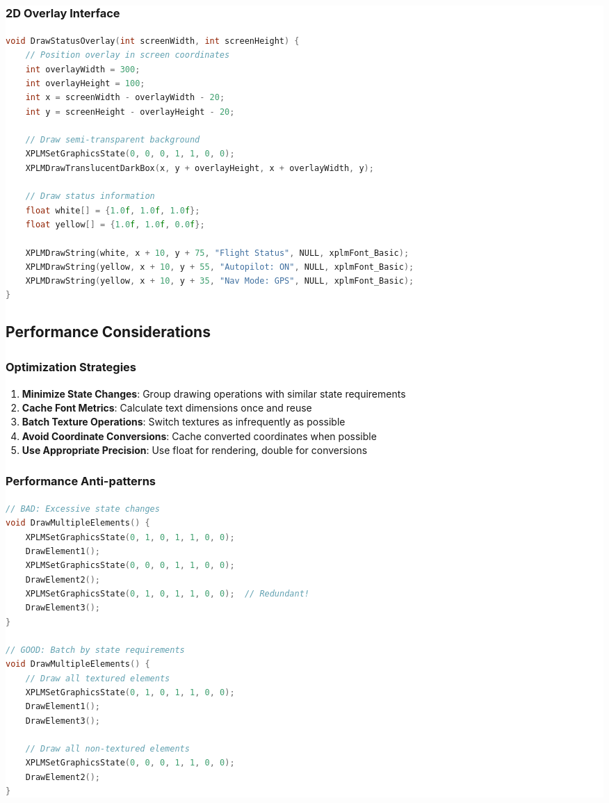 ### 2D Overlay Interface

```c
void DrawStatusOverlay(int screenWidth, int screenHeight) {
    // Position overlay in screen coordinates
    int overlayWidth = 300;
    int overlayHeight = 100;
    int x = screenWidth - overlayWidth - 20;
    int y = screenHeight - overlayHeight - 20;
  
    // Draw semi-transparent background
    XPLMSetGraphicsState(0, 0, 0, 1, 1, 0, 0);
    XPLMDrawTranslucentDarkBox(x, y + overlayHeight, x + overlayWidth, y);
  
    // Draw status information
    float white[] = {1.0f, 1.0f, 1.0f};
    float yellow[] = {1.0f, 1.0f, 0.0f};
  
    XPLMDrawString(white, x + 10, y + 75, "Flight Status", NULL, xplmFont_Basic);
    XPLMDrawString(yellow, x + 10, y + 55, "Autopilot: ON", NULL, xplmFont_Basic);
    XPLMDrawString(yellow, x + 10, y + 35, "Nav Mode: GPS", NULL, xplmFont_Basic);
}
```

## Performance Considerations

### Optimization Strategies

1. **Minimize State Changes**: Group drawing operations with similar state requirements
2. **Cache Font Metrics**: Calculate text dimensions once and reuse
3. **Batch Texture Operations**: Switch textures as infrequently as possible
4. **Avoid Coordinate Conversions**: Cache converted coordinates when possible
5. **Use Appropriate Precision**: Use float for rendering, double for conversions

### Performance Anti-patterns

```c
// BAD: Excessive state changes
void DrawMultipleElements() {
    XPLMSetGraphicsState(0, 1, 0, 1, 1, 0, 0);
    DrawElement1();
    XPLMSetGraphicsState(0, 0, 0, 1, 1, 0, 0);
    DrawElement2();
    XPLMSetGraphicsState(0, 1, 0, 1, 1, 0, 0);  // Redundant!
    DrawElement3();
}

// GOOD: Batch by state requirements
void DrawMultipleElements() {
    // Draw all textured elements
    XPLMSetGraphicsState(0, 1, 0, 1, 1, 0, 0);
    DrawElement1();
    DrawElement3();
  
    // Draw all non-textured elements
    XPLMSetGraphicsState(0, 0, 0, 1, 1, 0, 0);
    DrawElement2();
}
```
